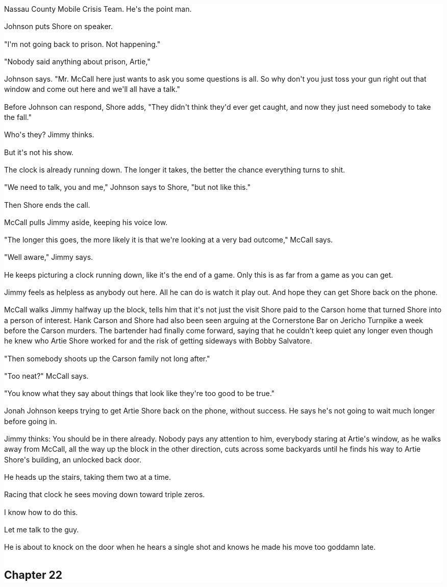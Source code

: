 Nassau County Mobile Crisis Team. He's the point man.

Johnson puts Shore on speaker.

"I'm not going back to prison. Not happening."

"Nobody said anything about prison, Artie,"

Johnson says. "Mr. McCall here just wants to ask you some questions is all. So why don't you just toss your gun right out that window and come out here and we'll all have a talk."

Before Johnson can respond, Shore adds, "They didn't think they'd ever get caught, and now they just need somebody to take the fall."

Who's they? Jimmy thinks.

But it's not his show.

The clock is already running down. The longer it takes, the better the chance everything turns to shit.

"We need to talk, you and me," Johnson says to Shore, "but not like this."

Then Shore ends the call.

McCall pulls Jimmy aside, keeping his voice low.

"The longer this goes, the more likely it is that we're looking at a very bad outcome," McCall says.

"Well aware," Jimmy says.

He keeps picturing a clock running down, like it's the end of a game. Only this is as far from a game as you can get.

Jimmy feels as helpless as anybody out here. All he can do is watch it play out. And hope they can get Shore back on the phone.

McCall walks Jimmy halfway up the block, tells him that it's not just the visit Shore paid to the Carson home that turned Shore into a person of interest. Hank Carson and Shore had also been seen arguing at the Cornerstone Bar on Jericho Turnpike a week before the Carson murders. The bartender had finally come forward, saying that he couldn't keep quiet any longer even though he knew who Artie Shore worked for and the risk of getting sideways with Bobby Salvatore.

"Then somebody shoots up the Carson family not long after."

"Too neat?" McCall says.

"You know what they say about things that look like they're too good to be true."

Jonah Johnson keeps trying to get Artie Shore back on the phone, without success. He says he's not going to wait much longer before going in.

Jimmy thinks: You should be in there already. Nobody pays any attention to him, everybody staring at Artie's window, as he walks away from McCall, all the way up the block in the other direction, cuts across some backyards until he finds his way to Artie Shore's building, an unlocked back door.

He heads up the stairs, taking them two at a time.

Racing that clock he sees moving down toward triple zeros.

I know how to do this.

Let me talk to the guy.

He is about to knock on the door when he hears a single shot and knows he made his move too goddamn late.
## Chapter 22